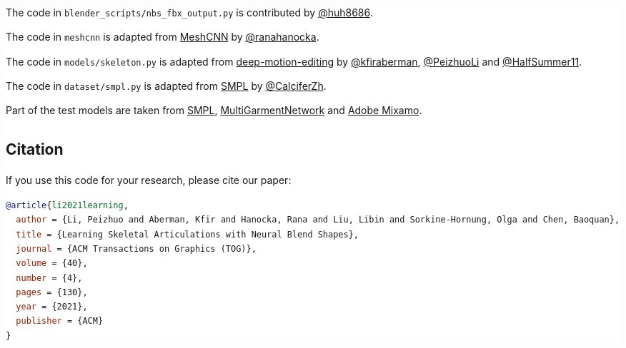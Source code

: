 The code in `blender_scripts/nbs_fbx_output.py` is contributed by [@huh8686](https://github.com/huh8686).

The code in `meshcnn` is adapted from [MeshCNN](https://github.com/ranahanocka/MeshCNN) by [@ranahanocka](https://github.com/ranahanocka/).

The code in `models/skeleton.py` is adapted from [deep-motion-editing](https://github.com/DeepMotionEditing/deep-motion-editing) by [@kfiraberman](https://github.com/kfiraberman), [@PeizhuoLi](https://github.com/PeizhuoLi) and [@HalfSummer11](https://github.com/HalfSummer11).

The code in `dataset/smpl.py` is adapted from [SMPL](https://github.com/CalciferZh/SMPL) by [@CalciferZh](https://github.com/CalciferZh).

Part of the test models are taken from [SMPL](https://smpl.is.tue.mpg.de/en), [MultiGarmentNetwork](https://github.com/bharat-b7/MultiGarmentNetwork) and [Adobe Mixamo](https://www.mixamo.com).

## Citation

If you use this code for your research, please cite our paper:

~~~bibtex
@article{li2021learning,
  author = {Li, Peizhuo and Aberman, Kfir and Hanocka, Rana and Liu, Libin and Sorkine-Hornung, Olga and Chen, Baoquan},
  title = {Learning Skeletal Articulations with Neural Blend Shapes},
  journal = {ACM Transactions on Graphics (TOG)},
  volume = {40},
  number = {4},
  pages = {130},
  year = {2021},
  publisher = {ACM}
}
~~~

